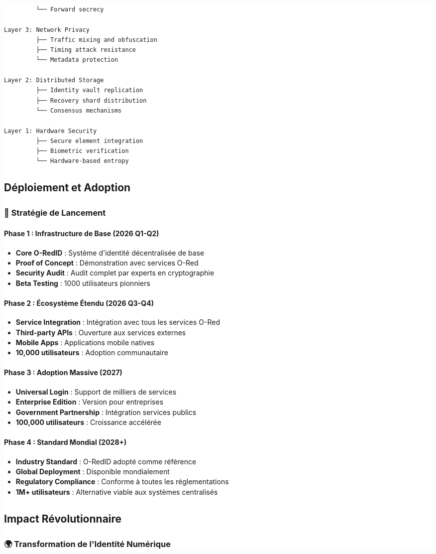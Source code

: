 ```
         └── Forward secrecy

Layer 3: Network Privacy
         ├── Traffic mixing and obfuscation
         ├── Timing attack resistance
         └── Metadata protection

Layer 2: Distributed Storage
         ├── Identity vault replication
         ├── Recovery shard distribution
         └── Consensus mechanisms

Layer 1: Hardware Security
         ├── Secure element integration
         ├── Biometric verification
         └── Hardware-based entropy
```

## Déploiement et Adoption

### 🚀 Stratégie de Lancement

#### Phase 1 : Infrastructure de Base (2026 Q1-Q2)
- **Core O-RedID** : Système d'identité décentralisée de base
- **Proof of Concept** : Démonstration avec services O-Red
- **Security Audit** : Audit complet par experts en cryptographie
- **Beta Testing** : 1000 utilisateurs pionniers

#### Phase 2 : Écosystème Étendu (2026 Q3-Q4)
- **Service Integration** : Intégration avec tous les services O-Red
- **Third-party APIs** : Ouverture aux services externes
- **Mobile Apps** : Applications mobile natives
- **10,000 utilisateurs** : Adoption communautaire

#### Phase 3 : Adoption Massive (2027)
- **Universal Login** : Support de milliers de services
- **Enterprise Edition** : Version pour entreprises
- **Government Partnership** : Intégration services publics
- **100,000 utilisateurs** : Croissance accélérée

#### Phase 4 : Standard Mondial (2028+)
- **Industry Standard** : O-RedID adopté comme référence
- **Global Deployment** : Disponible mondialement
- **Regulatory Compliance** : Conforme à toutes les réglementations
- **1M+ utilisateurs** : Alternative viable aux systèmes centralisés

## Impact Révolutionnaire

### 🌍 Transformation de l'Identité Numérique
